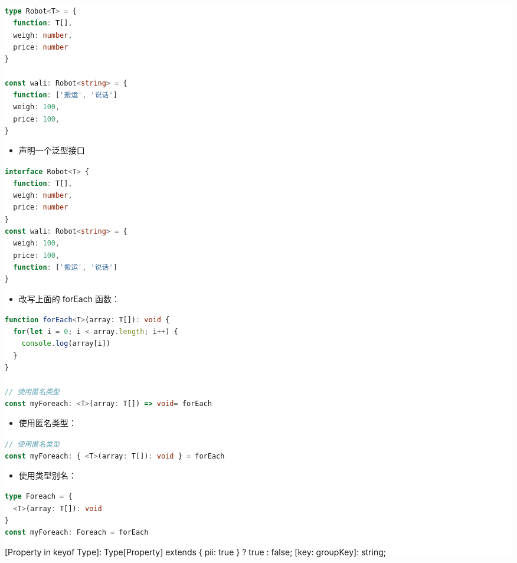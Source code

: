 ```typescript
type Robot<T> = {
  function: T[],
  weigh: number,
  price: number
}

const wali: Robot<string> = {
  function: ['搬运', '说话']
  weigh: 100,
  price: 100,
}
```

- 声明一个泛型接口

```typescript
interface Robot<T> {
  function: T[],
  weigh: number,
  price: number
}
const wali: Robot<string> = {
  weigh: 100,
  price: 100,
  function: ['搬运', '说话']
}
```

- 改写上面的 forEach 函数：

```typescript
function forEach<T>(array: T[]): void {
  for(let i = 0; i < array.length; i++) {
    console.log(array[i])
  }
}

// 使用匿名类型
const myForeach: <T>(array: T[]) => void= forEach
```

- 使用匿名类型：

```typescript
// 使用匿名类型
const myForeach: { <T>(array: T[]): void } = forEach
```

- 使用类型别名：

```typescript
type Foreach = {
  <T>(array: T[]): void
}
const myForeach: Foreach = forEach
```


  [key: string]: boolean
  [Key in keyof T]: boolean
  [Property in keyof Type]: Type[Property] extends { pii: true } ? true : false;
  [key: groupKey]: string;